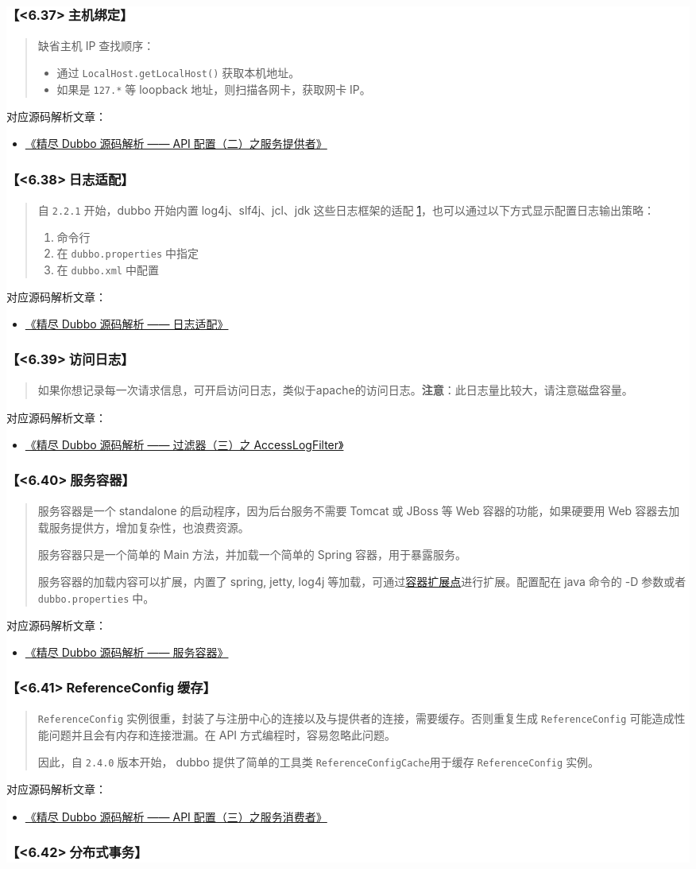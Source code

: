 ### 【<6.37> 主机绑定】

> 缺省主机 IP 查找顺序：
>
> - 通过 `LocalHost.getLocalHost()` 获取本机地址。
> - 如果是 `127.*` 等 loopback 地址，则扫描各网卡，获取网卡 IP。

对应源码解析文章：

* [《精尽 Dubbo 源码解析 —— API 配置（二）之服务提供者》](https://t.zsxq.com/NFuv3jq)

### 【<6.38> 日志适配】

> 自 `2.2.1` 开始，dubbo 开始内置 log4j、slf4j、jcl、jdk 这些日志框架的适配 [1](https://dubbo.gitbooks.io/dubbo-user-book/demos/logger-strategy.html#fn_1)，也可以通过以下方式显示配置日志输出策略：
> 
> 1. 命令行
> 2. 在 `dubbo.properties` 中指定
> 3. 在 `dubbo.xml` 中配置

对应源码解析文章：

* [《精尽 Dubbo 源码解析 —— 日志适配》](https://t.zsxq.com/NFuv3jq)

### 【<6.39> 访问日志】

> 如果你想记录每一次请求信息，可开启访问日志，类似于apache的访问日志。**注意**：此日志量比较大，请注意磁盘容量。

对应源码解析文章：

* [《精尽 Dubbo 源码解析 —— 过滤器（三）之 AccessLogFilter》](https://t.zsxq.com/NFuv3jq)

### 【<6.40> 服务容器】

> 服务容器是一个 standalone 的启动程序，因为后台服务不需要 Tomcat 或 JBoss 等 Web 容器的功能，如果硬要用 Web 容器去加载服务提供方，增加复杂性，也浪费资源。
> 
> 服务容器只是一个简单的 Main 方法，并加载一个简单的 Spring 容器，用于暴露服务。
> 
> 服务容器的加载内容可以扩展，内置了 spring, jetty, log4j 等加载，可通过[容器扩展点](https://dubbo.gitbooks.io/dubbo-dev-book/content/impls/container.html)进行扩展。配置配在 java 命令的 -D 参数或者 `dubbo.properties` 中。

对应源码解析文章：

 * [《精尽 Dubbo 源码解析 —— 服务容器》](https://t.zsxq.com/NFuv3jq) 

### 【<6.41> ReferenceConfig 缓存】

> `ReferenceConfig` 实例很重，封装了与注册中心的连接以及与提供者的连接，需要缓存。否则重复生成 `ReferenceConfig` 可能造成性能问题并且会有内存和连接泄漏。在 API 方式编程时，容易忽略此问题。
> 
> 因此，自 `2.4.0` 版本开始， dubbo 提供了简单的工具类 `ReferenceConfigCache`用于缓存 `ReferenceConfig` 实例。

对应源码解析文章：

* [《精尽 Dubbo 源码解析 —— API 配置（三）之服务消费者》](https://t.zsxq.com/NFuv3jq)

### 【<6.42> 分布式事务】
